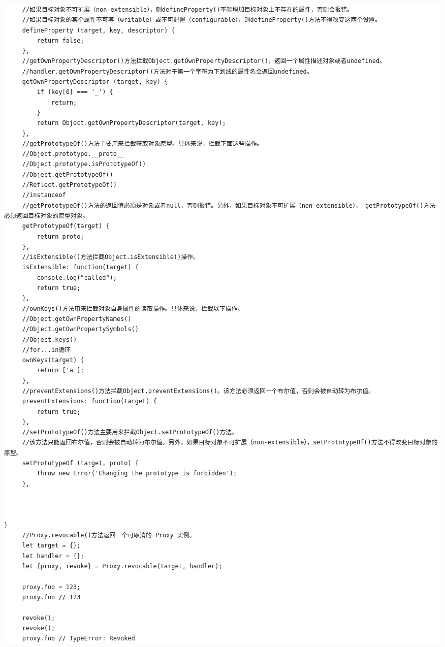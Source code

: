    ```
        //如果目标对象不可扩展（non-extensible），则defineProperty()不能增加目标对象上不存在的属性，否则会报错。
        //如果目标对象的某个属性不可写（writable）或不可配置（configurable），则defineProperty()方法不得改变这两个设置。
        defineProperty (target, key, descriptor) {
            return false;
        },
        //getOwnPropertyDescriptor()方法拦截Object.getOwnPropertyDescriptor()，返回一个属性描述对象或者undefined。
        //handler.getOwnPropertyDescriptor()方法对于第一个字符为下划线的属性名会返回undefined。
        getOwnPropertyDescriptor (target, key) {
            if (key[0] === '_') {
                return;
            }
            return Object.getOwnPropertyDescriptor(target, key);
        },
        //getPrototypeOf()方法主要用来拦截获取对象原型。具体来说，拦截下面这些操作。
        //Object.prototype.__proto__
        //Object.prototype.isPrototypeOf()
        //Object.getPrototypeOf()
        //Reflect.getPrototypeOf()
        //instanceof
        //getPrototypeOf()方法的返回值必须是对象或者null，否则报错。另外，如果目标对象不可扩展（non-extensible）， getPrototypeOf()方法必须返回目标对象的原型对象。
        getPrototypeOf(target) {
            return proto;
        },
        //isExtensible()方法拦截Object.isExtensible()操作。
        isExtensible: function(target) {
            console.log("called");
            return true;
        },
        //ownKeys()方法用来拦截对象自身属性的读取操作。具体来说，拦截以下操作。
        //Object.getOwnPropertyNames()
        //Object.getOwnPropertySymbols()
        //Object.keys()
        //for...in循环
        ownKeys(target) {
            return ['a'];
        },
        //preventExtensions()方法拦截Object.preventExtensions()。该方法必须返回一个布尔值，否则会被自动转为布尔值。
        preventExtensions: function(target) {
            return true;
        },
        //setPrototypeOf()方法主要用来拦截Object.setPrototypeOf()方法。
        //该方法只能返回布尔值，否则会被自动转为布尔值。另外，如果目标对象不可扩展（non-extensible），setPrototypeOf()方法不得改变目标对象的原型。
        setPrototypeOf (target, proto) {
            throw new Error('Changing the prototype is forbidden');
        },
        


   }
        //Proxy.revocable()方法返回一个可取消的 Proxy 实例。
        let target = {};
        let handler = {};
        let {proxy, revoke} = Proxy.revocable(target, handler);

        proxy.foo = 123;
        proxy.foo // 123

        revoke();
        revoke();
        proxy.foo // TypeError: Revoked
   ```
